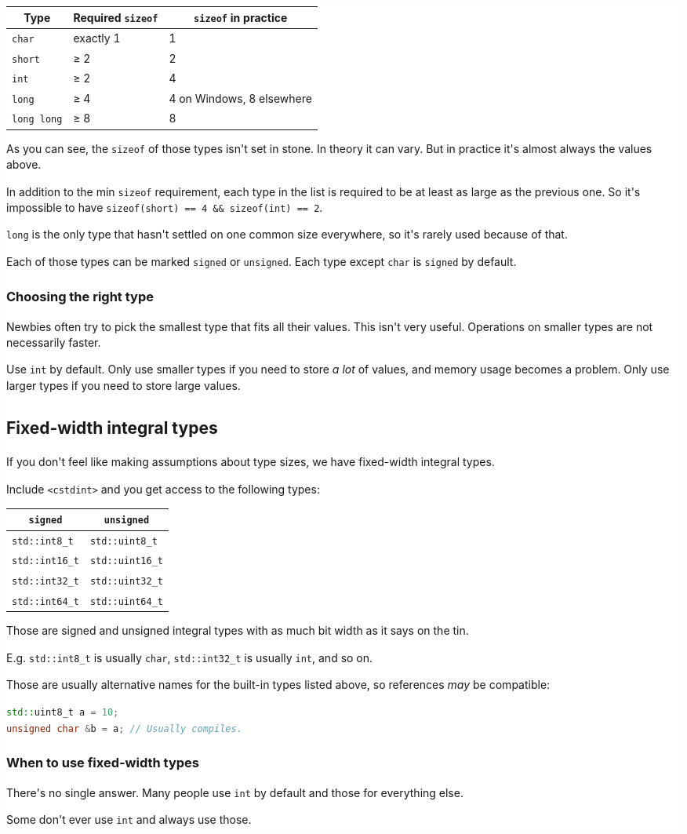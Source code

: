 Type | Required `sizeof` | `sizeof` in practice
---|---|---
`char` | exactly 1 | 1
`short` | ≥ 2 | 2
`int` | ≥ 2 | 4
`long` | ≥ 4 | 4 on Windows, 8 elsewhere
`long long` | ≥ 8 | 8

As you can see, the `sizeof` of those types isn't set in stone. In theory it can vary. But in practice it's almost always the values above.

In addition to the min `sizeof` requirement, each type in the list is required to be at least as large as the previous one. So it's impossible to have `sizeof(short) == 4 && sizeof(int) == 2`.

`long` is the only type that hasn't settled on one common size everywhere, so it's rarely used because of that.

Each of those types can be marked `signed` or `unsigned`. Each type except `char` is `signed` by default.

### Choosing the right type

Newbies often try to pick the smallest type that fits all their values. This isn't very useful. Operations on smaller types are not necessarily faster.

Use `int` by default. Only use smaller types if you need to store *a lot* of values, and memory usage becomes a problem. Only use larger types if you need to store large values.

## Fixed-width integral types

If you don't feel like making assumptions about type sizes, we have fixed-width integral types.

Include `<cstdint>` and you get access to the following types:

`signed` | `unsigned`
---|---
`std::int8_t` | `std::uint8_t`
`std::int16_t` | `std::uint16_t`
`std::int32_t` | `std::uint32_t`
`std::int64_t` | `std::uint64_t`

Those are signed and unsigned integral types with as much bit width as it says on the tin.

E.g. `std::int8_t` is usually `char`, `std::int32_t` is usually `int`, and so on.

Those are usually alternative names for the built-in types listed above, so references *may* be compatible:
```cpp
std::uint8_t a = 10;
unsigned char &b = a; // Usually compiles.
```

### When to use fixed-width types

There's no single answer. Many people use `int` by default and those for everything else.

Some don't ever use `int` and always use those.
